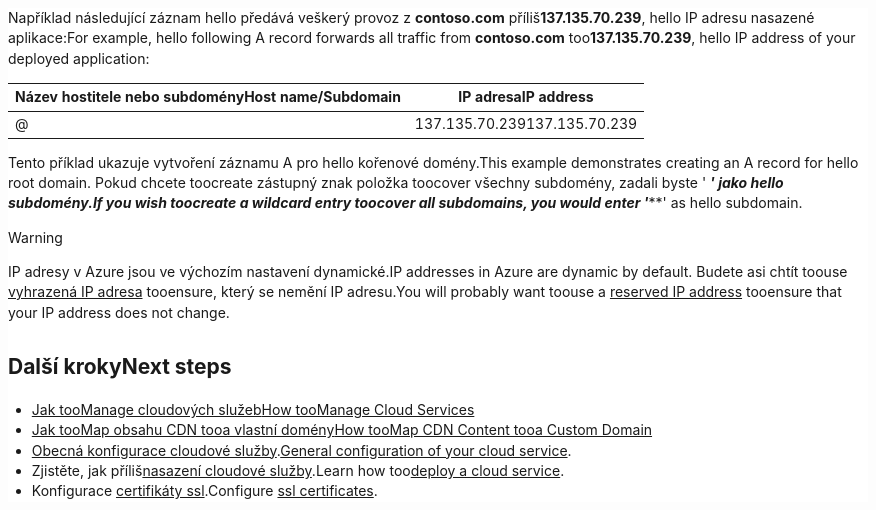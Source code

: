 <span data-ttu-id="eb2e4-180">Například následující záznam hello předává veškerý provoz z **contoso.com** příliš**137.135.70.239**, hello IP adresu nasazené aplikace:</span><span class="sxs-lookup"><span data-stu-id="eb2e4-180">For example, hello following A record forwards all traffic from **contoso.com** too**137.135.70.239**, hello IP address of your deployed application:</span></span>

| <span data-ttu-id="eb2e4-181">Název hostitele nebo subdomény</span><span class="sxs-lookup"><span data-stu-id="eb2e4-181">Host name/Subdomain</span></span> | <span data-ttu-id="eb2e4-182">IP adresa</span><span class="sxs-lookup"><span data-stu-id="eb2e4-182">IP address</span></span> |
| --- | --- |
| @ |<span data-ttu-id="eb2e4-183">137.135.70.239</span><span class="sxs-lookup"><span data-stu-id="eb2e4-183">137.135.70.239</span></span> |

<span data-ttu-id="eb2e4-184">Tento příklad ukazuje vytvoření záznamu A pro hello kořenové domény.</span><span class="sxs-lookup"><span data-stu-id="eb2e4-184">This example demonstrates creating an A record for hello root domain.</span></span> <span data-ttu-id="eb2e4-185">Pokud chcete toocreate zástupný znak položka toocover všechny subdomény, zadali byste ' ***' jako hello subdomény.</span><span class="sxs-lookup"><span data-stu-id="eb2e4-185">If you wish toocreate a wildcard entry toocover all subdomains, you would enter '*****' as hello subdomain.</span></span>

> [!WARNING]
> <span data-ttu-id="eb2e4-186">IP adresy v Azure jsou ve výchozím nastavení dynamické.</span><span class="sxs-lookup"><span data-stu-id="eb2e4-186">IP addresses in Azure are dynamic by default.</span></span> <span data-ttu-id="eb2e4-187">Budete asi chtít toouse [vyhrazená IP adresa](../virtual-network/virtual-networks-reserved-public-ip.md) tooensure, který se nemění IP adresu.</span><span class="sxs-lookup"><span data-stu-id="eb2e4-187">You will probably want toouse a [reserved IP address](../virtual-network/virtual-networks-reserved-public-ip.md) tooensure that your IP address does not change.</span></span>
> 
> 

## <a name="next-steps"></a><span data-ttu-id="eb2e4-188">Další kroky</span><span class="sxs-lookup"><span data-stu-id="eb2e4-188">Next steps</span></span>
* [<span data-ttu-id="eb2e4-189">Jak tooManage cloudových služeb</span><span class="sxs-lookup"><span data-stu-id="eb2e4-189">How tooManage Cloud Services</span></span>](cloud-services-how-to-manage.md)
* [<span data-ttu-id="eb2e4-190">Jak tooMap obsahu CDN tooa vlastní domény</span><span class="sxs-lookup"><span data-stu-id="eb2e4-190">How tooMap CDN Content tooa Custom Domain</span></span>](../cdn/cdn-map-content-to-custom-domain.md)
* <span data-ttu-id="eb2e4-191">[Obecná konfigurace cloudové služby](cloud-services-how-to-configure-portal.md).</span><span class="sxs-lookup"><span data-stu-id="eb2e4-191">[General configuration of your cloud service](cloud-services-how-to-configure-portal.md).</span></span>
* <span data-ttu-id="eb2e4-192">Zjistěte, jak příliš[nasazení cloudové služby](cloud-services-how-to-create-deploy-portal.md).</span><span class="sxs-lookup"><span data-stu-id="eb2e4-192">Learn how too[deploy a cloud service](cloud-services-how-to-create-deploy-portal.md).</span></span>
* <span data-ttu-id="eb2e4-193">Konfigurace [certifikáty ssl](cloud-services-configure-ssl-certificate-portal.md).</span><span class="sxs-lookup"><span data-stu-id="eb2e4-193">Configure [ssl certificates](cloud-services-configure-ssl-certificate-portal.md).</span></span>

[Expose Your Application on a Custom Domain]: #access-app
[Add a CNAME Record for Your Custom Domain]: #add-cname
[Expose Your Data on a Custom Domain]: #access-data
[VIP swaps]: cloud-services-how-to-manage-portal.md#how-to-swap-deployments-to-promote-a-staged-deployment-to-production
[Create a CNAME record that associates hello subdomain with hello storage account]: #create-cname
[portál Azure]: https://portal.azure.com
[vip]: ./media/cloud-services-custom-domain-name-portal/csvip.png
[csurl]: ./media/cloud-services-custom-domain-name-portal/csurl.png
